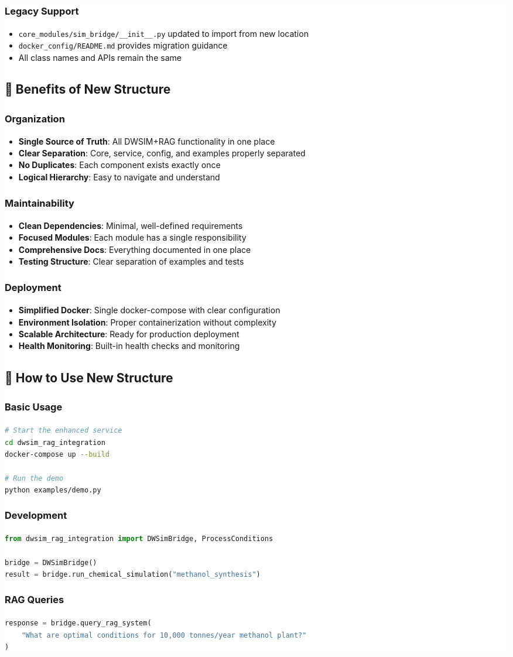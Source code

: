 ### Legacy Support
- `core_modules/sim_bridge/__init__.py` updated to import from new location
- `docker_config/README.md` provides migration guidance
- All class names and APIs remain the same

## 🚀 Benefits of New Structure

### Organization
- **Single Source of Truth**: All DWSIM+RAG functionality in one place
- **Clear Separation**: Core, service, config, and examples properly separated
- **No Duplicates**: Each component exists exactly once
- **Logical Hierarchy**: Easy to navigate and understand

### Maintainability
- **Clean Dependencies**: Minimal, well-defined requirements
- **Focused Modules**: Each module has a single responsibility
- **Comprehensive Docs**: Everything documented in one place
- **Testing Structure**: Clear separation of examples and tests

### Deployment
- **Simplified Docker**: Single docker-compose with clear configuration
- **Environment Isolation**: Proper containerization without complexity
- **Scalable Architecture**: Ready for production deployment
- **Health Monitoring**: Built-in health checks and monitoring

## 🎯 How to Use New Structure

### Basic Usage
```bash
# Start the enhanced service
cd dwsim_rag_integration
docker-compose up --build

# Run the demo
python examples/demo.py
```

### Development
```python
from dwsim_rag_integration import DWSimBridge, ProcessConditions

bridge = DWSimBridge()
result = bridge.run_chemical_simulation("methanol_synthesis")
```

### RAG Queries
```python
response = bridge.query_rag_system(
    "What are optimal conditions for 10,000 tonnes/year methanol plant?"
)
```
